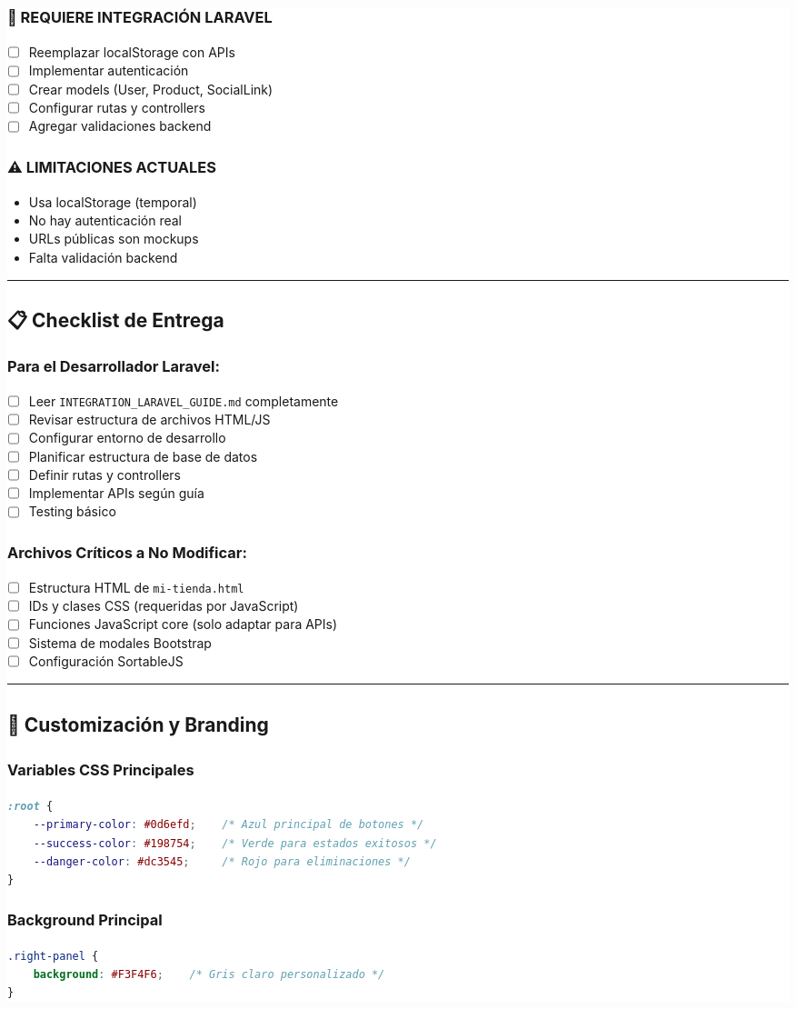 ### **🔄 REQUIERE INTEGRACIÓN LARAVEL**
- [ ] Reemplazar localStorage con APIs
- [ ] Implementar autenticación
- [ ] Crear models (User, Product, SocialLink)
- [ ] Configurar rutas y controllers
- [ ] Agregar validaciones backend

### **⚠️ LIMITACIONES ACTUALES**
- Usa localStorage (temporal)
- No hay autenticación real
- URLs públicas son mockups
- Falta validación backend

---

## 📋 Checklist de Entrega

### **Para el Desarrollador Laravel:**
- [ ] Leer `INTEGRATION_LARAVEL_GUIDE.md` completamente
- [ ] Revisar estructura de archivos HTML/JS
- [ ] Configurar entorno de desarrollo
- [ ] Planificar estructura de base de datos
- [ ] Definir rutas y controllers
- [ ] Implementar APIs según guía
- [ ] Testing básico

### **Archivos Críticos a No Modificar:**
- [ ] Estructura HTML de `mi-tienda.html` 
- [ ] IDs y clases CSS (requeridas por JavaScript)
- [ ] Funciones JavaScript core (solo adaptar para APIs)
- [ ] Sistema de modales Bootstrap
- [ ] Configuración SortableJS

---

## 🎨 Customización y Branding

### **Variables CSS Principales**
```css
:root {
    --primary-color: #0d6efd;    /* Azul principal de botones */  
    --success-color: #198754;    /* Verde para estados exitosos */
    --danger-color: #dc3545;     /* Rojo para eliminaciones */
}
```

### **Background Principal**
```css
.right-panel {
    background: #F3F4F6;    /* Gris claro personalizado */
}
```
